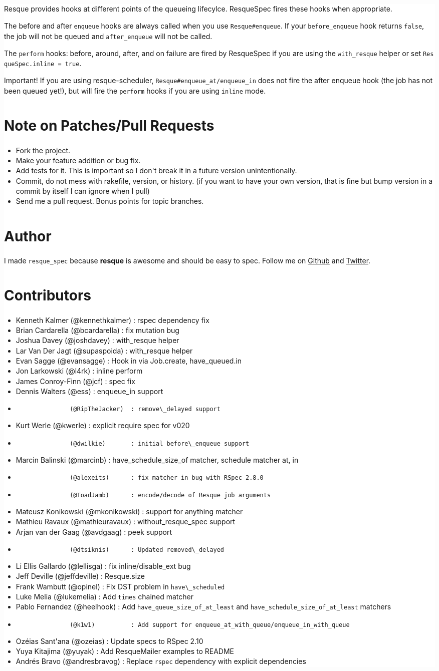 Resque provides hooks at different points of the queueing lifecylce.
ResqueSpec fires these hooks when appropriate.

The before and after `enqueue` hooks are always called when you use
`Resque#enqueue`. If your `before_enqueue` hook returns `false`, the job will
not be queued and `after_enqueue` will not be called.

The `perform` hooks: before, around, after, and on failure are fired by
ResqueSpec if you are using the `with_resque` helper or set `ResqueSpec.inline = true`.

Important! If you are using resque-scheduler, `Resque#enqueue_at/enqueue_in`
does not fire the after enqueue hook (the job has not been queued yet!), but
will fire the `perform` hooks if you are using `inline` mode.

Note on Patches/Pull Requests
=============================

* Fork the project.
* Make your feature addition or bug fix.
* Add tests for it. This is important so I don't break it in a
  future version unintentionally.
* Commit, do not mess with rakefile, version, or history.
  (if you want to have your own version, that is fine but bump version in a commit by itself I can ignore when I pull)
* Send me a pull request. Bonus points for topic branches.

Author
======

I made `resque_spec` because **resque** is awesome and should be easy to spec.
Follow me on [Github](https://github.com/leshill) and
[Twitter](https://twitter.com/leshill).

Contributors
============

* Kenneth Kalmer     (@kennethkalmer) : rspec dependency fix
* Brian Cardarella   (@bcardarella)   : fix mutation bug
* Joshua Davey       (@joshdavey)     : with\_resque helper
* Lar Van Der Jagt   (@supaspoida)    : with\_resque helper
* Evan Sagge         (@evansagge)     : Hook in via Job.create, have\_queued.in
* Jon Larkowski      (@l4rk)          : inline perform
* James Conroy-Finn  (@jcf)           : spec fix
* Dennis Walters     (@ess)           : enqueue\_in support
*                    (@RipTheJacker)  : remove\_delayed support
* Kurt Werle         (@kwerle)        : explicit require spec for v020
*                    (@dwilkie)       : initial before\_enqueue support
* Marcin Balinski    (@marcinb)       : have\_schedule\_size\_of matcher, schedule matcher at, in
*                    (@alexeits)      : fix matcher in bug with RSpec 2.8.0
*                    (@ToadJamb)      : encode/decode of Resque job arguments
* Mateusz Konikowski (@mkonikowski)   : support for anything matcher
* Mathieu Ravaux     (@mathieuravaux) : without\_resque\_spec support
* Arjan van der Gaag (@avdgaag)       : peek support
*                    (@dtsiknis)      : Updated removed\_delayed
* Li Ellis Gallardo  (@lellisga)      : fix inline/disable\_ext bug
* Jeff Deville       (@jeffdeville)   : Resque.size
* Frank Wambutt      (@opinel)        : Fix DST problem in `have\_scheduled`
* Luke Melia         (@lukemelia)     : Add `times` chained matcher
* Pablo Fernandez    (@heelhook)      : Add `have_queue_size_of_at_least` and `have_schedule_size_of_at_least` matchers
*                    (@k1w1)          : Add support for enqueue_at_with_queue/enqueue_in_with_queue
* Ozéias Sant'ana    (@ozeias)        : Update specs to RSpec 2.10
* Yuya Kitajima      (@yuyak)         : Add ResqueMailer examples to README
* Andrés Bravo       (@andresbravog)  : Replace `rspec` dependency with explicit dependencies
